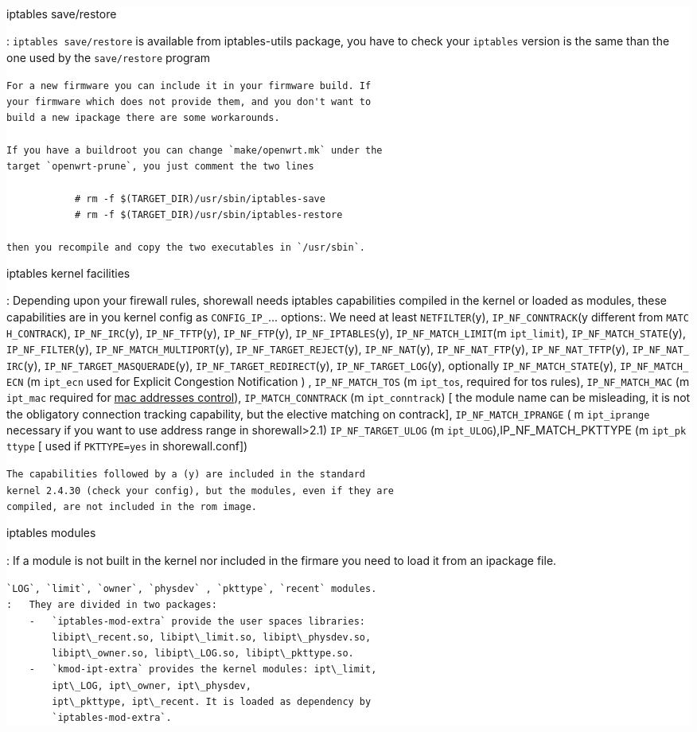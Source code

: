 iptables save/restore

:   `iptables save/restore` is available from iptables-utils package,
    you have to check your `iptables` version is the same than the one
    used by the `save/restore` program

    For a new firmware you can include it in your firmware build. If
    your firmware which does not provide them, and you don't want to
    build a new ipackage there are some workarounds.

    If you have a buildroot you can change `make/openwrt.mk` under the
    target `openwrt-prune`, you just comment the two lines

                # rm -f $(TARGET_DIR)/usr/sbin/iptables-save
                # rm -f $(TARGET_DIR)/usr/sbin/iptables-restore

    then you recompile and copy the two executables in `/usr/sbin`.

iptables kernel facilities

:   Depending upon your firewall rules, shorewall needs iptables
    capabilities compiled in the kernel or loaded as modules, these
    capabilities are in you kernel config as `CONFIG_IP_`... options:.
    We need at least `NETFILTER`(y), `IP_NF_CONNTRACK`(y different from
    `MATCH_CONTRACK`), `IP_NF_IRC`(y), `IP_NF_TFTP`(y), `IP_NF_FTP`(y),
    `IP_NF_IPTABLES`(y), `IP_NF_MATCH_LIMIT`(m `ipt_limit`),
    `IP_NF_MATCH_STATE`(y), `IP_NF_FILTER`(y),
    `IP_NF_MATCH_MULTIPORT`(y), `IP_NF_TARGET_REJECT`(y),
    `IP_NF_NAT`(y), `IP_NF_NAT_FTP`(y), `IP_NF_NAT_TFTP`(y),
    `IP_NF_NAT_IRC`(y), `IP_NF_TARGET_MASQUERADE`(y),
    `IP_NF_TARGET_REDIRECT`(y), `IP_NF_TARGET_LOG`(y), optionally
    `IP_NF_MATCH_STATE`(y), `IP_NF_MATCH_ECN` (m `ipt_ecn` used for
    Explicit Congestion Notification ) , `IP_NF_MATCH_TOS` (m `ipt_tos`,
    required for tos rules), `IP_NF_MATCH_MAC` (m `ipt_mac` required for
    [mac addresses control](http://shorewall.net/MAC_Validation.html)),
    `IP_MATCH_CONNTRACK` (m `ipt_conntrack`) \[ the module name can be
    misleading, it is not the obligatory connection tracking capability,
    but the elective matching on contrack\], `IP_NF_MATCH_IPRANGE` ( m
    `ipt_iprange` necessary if you want to use address range
    in shorewall&gt;2.1) `IP_NF_TARGET_ULOG` (m
    `ipt_ULOG`),IP\_NF\_MATCH\_PKTTYPE (m `ipt_pkttype` \[ used if
    `PKTTYPE=yes` in shorewall.conf\])

    The capabilities followed by a (y) are included in the standard
    kernel 2.4.30 (check your config), but the modules, even if they are
    compiled, are not included in the rom image.

iptables modules

:   If a module is not built in the kernel nor included in the firmare
    you need to load it from an ipackage file.

    `LOG`, `limit`, `owner`, `physdev` , `pkttype`, `recent` modules.
    :   They are divided in two packages:
        -   `iptables-mod-extra` provide the user spaces libraries:
            libipt\_recent.so, libipt\_limit.so, libipt\_physdev.so,
            libipt\_owner.so, libipt\_LOG.so, libipt\_pkttype.so.
        -   `kmod-ipt-extra` provides the kernel modules: ipt\_limit,
            ipt\_LOG, ipt\_owner, ipt\_physdev,
            ipt\_pkttype, ipt\_recent. It is loaded as dependency by
            `iptables-mod-extra`.
